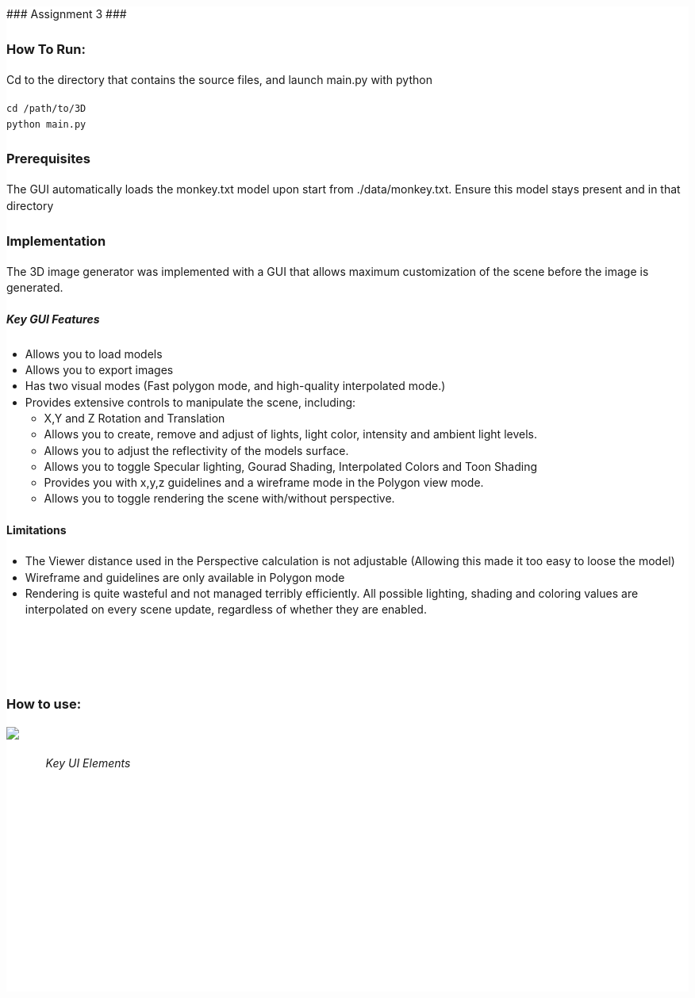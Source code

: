 <link href="http://fonts.googleapis.com/css?family=Pontano+Sans" rel="stylesheet" type="text/css">
<link href="http://fonts.googleapis.com/css?family=Ropa+Sans" rel="stylesheet" type="text/css">
<link href="file:///Volumes/Storage/Study/COMP%20261/3D/data/markdown.css" rel="stylesheet"></link>
### Assignment 3 ###

### How To Run:
Cd to the directory that contains the source files, and launch main.py with python

    cd /path/to/3D
    python main.py

### Prerequisites

The GUI automatically loads the monkey.txt model upon start from ./data/monkey.txt. Ensure this model stays present and in that directory

### Implementation

The 3D image generator was implemented with a GUI that allows maximum customization of the scene before the image is generated.
##### Key GUI Features
* Allows you to load models
* Allows you to export images
* Has two visual modes (Fast polygon mode, and high-quality interpolated mode.)
* Provides extensive controls to manipulate the scene, including:
    * X,Y and Z Rotation and Translation
    * Allows you to create, remove and adjust of lights, light color, intensity and ambient light levels.
    * Allows you to adjust the reflectivity of the models surface.
    * Allows you to toggle Specular lighting, Gourad Shading, Interpolated Colors and Toon Shading
    * Provides you with x,y,z guidelines and a wireframe mode in the Polygon view mode.
    * Allows you to toggle rendering the scene with/without perspective.


#### Limitations
* The Viewer distance used in the Perspective calculation is not adjustable (Allowing this made it too easy to loose the model)
* Wireframe and guidelines are only available in Polygon mode
* Rendering is quite wasteful and not managed terribly efficiently. All possible lighting, shading and coloring values are interpolated on every
scene update, regardless of whether they are enabled. 

<br/>
<br/>
<br/>

### How to use:
<div style="float: left;" style="width: 206px;"><img src="file:///Volumes/Storage/Study/COMP%20261/3D/data/tk.jpg" style="width: 620px;"></img>
<p style="text-align: center; font-style:italic; width: 206px;">Key UI Elements</p></div>
<div style="clear: both;"></div>
<br/>
<br/>
<br/>
<br/>
<br/>
<br/>
<br/>
<br/>
<br/>
<br/>
<br/>
<br/>
<br/>